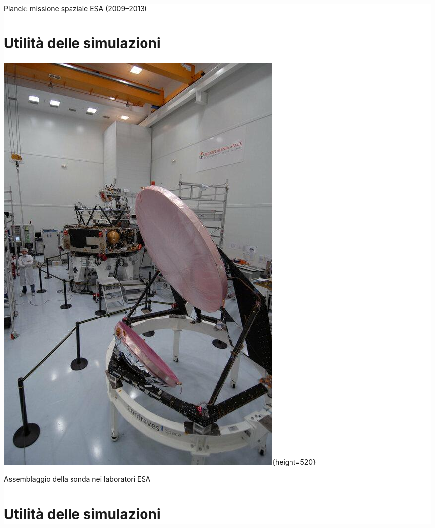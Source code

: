 Planck: missione spaziale ESA (2009–2013)

# Utilità delle simulazioni

![](./media/Planck_satellite_s_mirrors_pillars.jpg){height=520}

Assemblaggio della sonda nei laboratori ESA

# Utilità delle simulazioni
